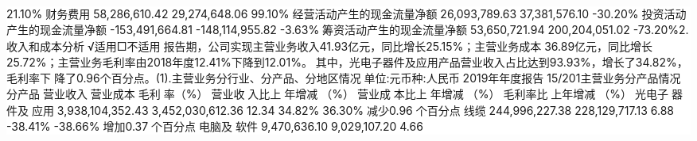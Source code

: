 21.10%
财务费用
58,286,610.42
29,274,648.06
99.10%
经营活动产生的现金流量净额
26,093,789.63
37,381,576.10
-30.20%
投资活动产生的现金流量净额
-153,491,664.81
-148,114,955.82
-3.63%
筹资活动产生的现金流量净额
53,650,721.94
200,204,051.02
-73.20%2.收入和成本分析
√适用□不适用
报告期，公司实现主营业务收入41.93亿元，同比增长25.15%；主营业务成本
36.89亿元，同比增长25.72%；主营业务毛利率由2018年度12.41%下降到12.01%。
其中，光电子器件及应用产品营业收入占比达到93.93%，增长了34.82%，毛利率下
降了0.96个百分点。(1).主营业务分行业、分产品、分地区情况
单位:元币种:人民币
2019年年度报告
15/201主营业务分产品情况
分产品
营业收入
营业成本
毛利
率（%）
营业收
入比上
年增减
（%）
营业成
本比上
年增减
（%）
毛利率比
上年增减
（%）
光电子
器件及
应用
3,938,104,352.43
3,452,030,612.36
12.34
34.82%
36.30%
减少0.96
个百分点
线缆
244,996,227.38
228,129,717.13
6.88
-38.41%
-38.66%
增加0.37
个百分点
电脑及
软件
9,470,636.10
9,029,107.20
4.66